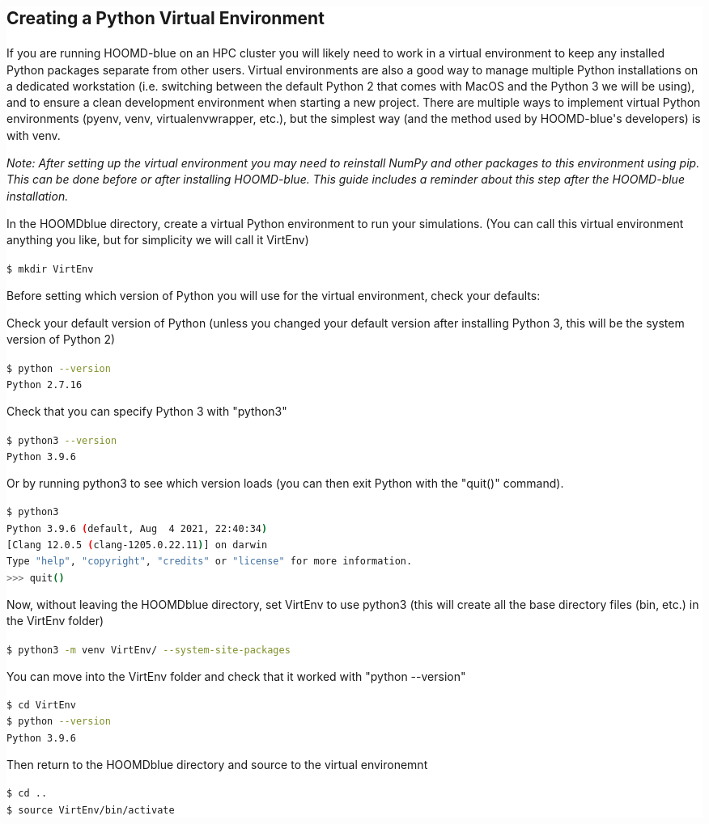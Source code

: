 ## Creating a Python Virtual Environment

If you are running HOOMD-blue on an HPC cluster you will likely need to work in a virtual environment to keep any installed Python packages separate from other users. Virtual environments are also a good way to manage multiple Python installations on a dedicated workstation (i.e. switching between the default Python 2 that comes with MacOS and the Python 3 we will be using), and to ensure a clean development environment when starting a new project. There are multiple ways to implement virtual Python environments (pyenv, venv, virtualenvwrapper, etc.), but the simplest way (and the method used by HOOMD-blue's developers) is with venv.

*Note: After setting up the virtual environment you may need to reinstall NumPy and other packages to this environment using pip. This can be done before or after installing HOOMD-blue. This guide includes a reminder about this step after the HOOMD-blue installation.*

In the HOOMDblue directory, create a virtual Python environment to run your simulations. (You can call this virtual environment anything you like, but for simplicity we will call it VirtEnv)
```bash
$ mkdir VirtEnv
```

Before setting which version of Python you will use for the virtual environment, check your defaults:

Check your default version of Python (unless you changed your default version after installing Python 3, this will be the system version of Python 2)
```bash
$ python --version
Python 2.7.16
```
Check that you can specify Python 3 with "python3"
```bash
$ python3 --version
Python 3.9.6
```
Or by running python3 to see which version loads (you can then exit Python with the "quit()" command).
```bash
$ python3
Python 3.9.6 (default, Aug  4 2021, 22:40:34) 
[Clang 12.0.5 (clang-1205.0.22.11)] on darwin
Type "help", "copyright", "credits" or "license" for more information.
>>> quit()
```

Now, without leaving the HOOMDblue directory, set VirtEnv to use python3 (this will create all the base directory files (bin, etc.) in the VirtEnv folder)
```bash
$ python3 -m venv VirtEnv/ --system-site-packages
```

You can move into the VirtEnv folder and check that it worked with "python --version" 
```bash
$ cd VirtEnv
$ python --version
Python 3.9.6
```
Then return to the HOOMDblue directory and source to the virtual environemnt
```bash
$ cd ..
$ source VirtEnv/bin/activate
```


[HOOMD-blue]: https://glotzerlab.engin.umich.edu/hoomd-blue
[PRoPS Group]: https://web.northeastern.edu/complexfluids/